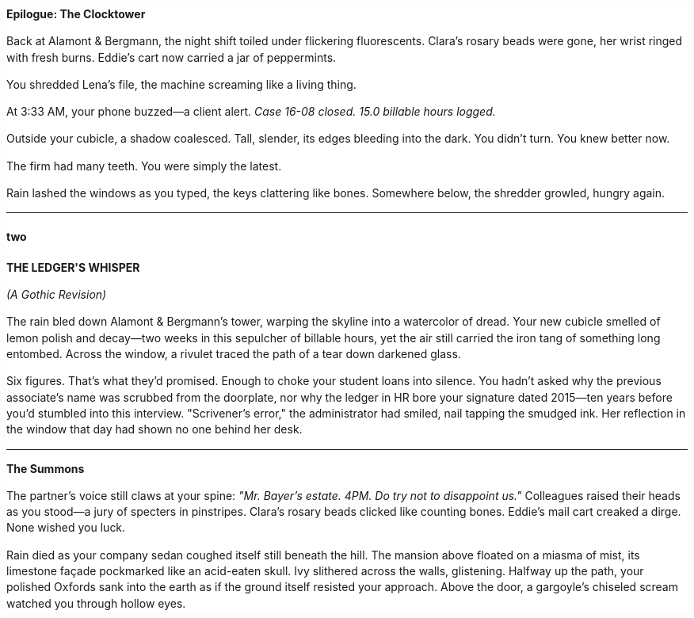 
**Epilogue: The Clocktower**

Back at Alamont & Bergmann, the night shift toiled under flickering fluorescents. Clara’s rosary beads were gone, her wrist ringed with fresh burns. Eddie’s cart now carried a jar of peppermints.

You shredded Lena’s file, the machine screaming like a living thing.

At 3:33 AM, your phone buzzed—a client alert. *Case 16-08 closed. 15.0 billable hours logged.*

Outside your cubicle, a shadow coalesced. Tall, slender, its edges bleeding into the dark. You didn’t turn. You knew better now.

The firm had many teeth. You were simply the latest.  

Rain lashed the windows as you typed, the keys clattering like bones. Somewhere below, the shredder growled, hungry again.



---
#### two
  
  

**THE LEDGER'S WHISPER**

*(A Gothic Revision)*

  

The rain bled down Alamont & Bergmann’s tower, warping the skyline into a watercolor of dread. Your new cubicle smelled of lemon polish and decay—two weeks in this sepulcher of billable hours, yet the air still carried the iron tang of something long entombed. Across the window, a rivulet traced the path of a tear down darkened glass.

  

Six figures. That’s what they’d promised. Enough to choke your student loans into silence. You hadn’t asked why the previous associate’s name was scrubbed from the doorplate, nor why the ledger in HR bore your signature dated 2015—ten years before you’d stumbled into this interview. "Scrivener’s error," the administrator had smiled, nail tapping the smudged ink. Her reflection in the window that day had shown no one behind her desk.

  

---

  

**The Summons**

  

The partner’s voice still claws at your spine: *"Mr. Bayer’s estate. 4PM. Do try not to disappoint us."* Colleagues raised their heads as you stood—a jury of specters in pinstripes. Clara’s rosary beads clicked like counting bones. Eddie’s mail cart creaked a dirge. None wished you luck.

  

Rain died as your company sedan coughed itself still beneath the hill. The mansion above floated on a miasma of mist, its limestone façade pockmarked like an acid-eaten skull. Ivy slithered across the walls, glistening. Halfway up the path, your polished Oxfords sank into the earth as if the ground itself resisted your approach. Above the door, a gargoyle’s chiseled scream watched you through hollow eyes.
